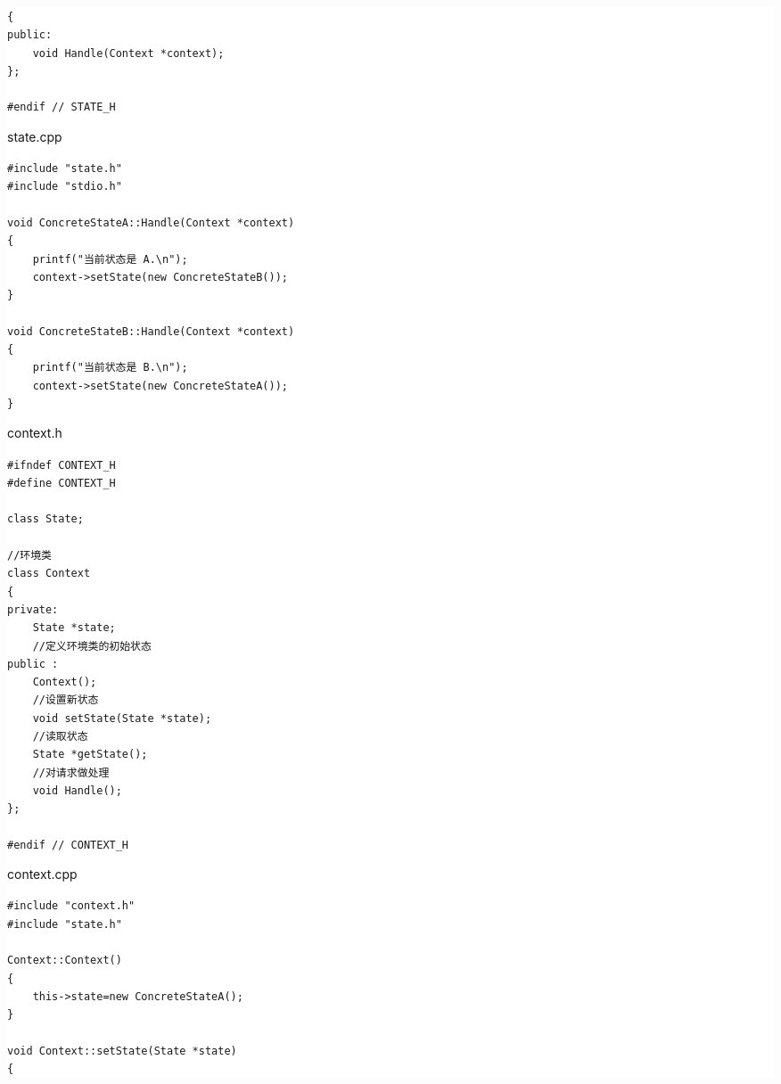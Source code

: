 ```
{
public:
    void Handle(Context *context);
};

#endif // STATE_H

```
state.cpp
```
#include "state.h"
#include "stdio.h"

void ConcreteStateA::Handle(Context *context)
{
    printf("当前状态是 A.\n");
    context->setState(new ConcreteStateB());
}

void ConcreteStateB::Handle(Context *context)
{
    printf("当前状态是 B.\n");
    context->setState(new ConcreteStateA());
}

```
context.h
```
#ifndef CONTEXT_H
#define CONTEXT_H

class State;

//环境类
class Context
{
private:
    State *state;
    //定义环境类的初始状态
public :
    Context();
    //设置新状态
    void setState(State *state);
    //读取状态
    State *getState();
    //对请求做处理
    void Handle();
};

#endif // CONTEXT_H

```
context.cpp
```
#include "context.h"
#include "state.h"

Context::Context()
{
    this->state=new ConcreteStateA();
}

void Context::setState(State *state)
{
```